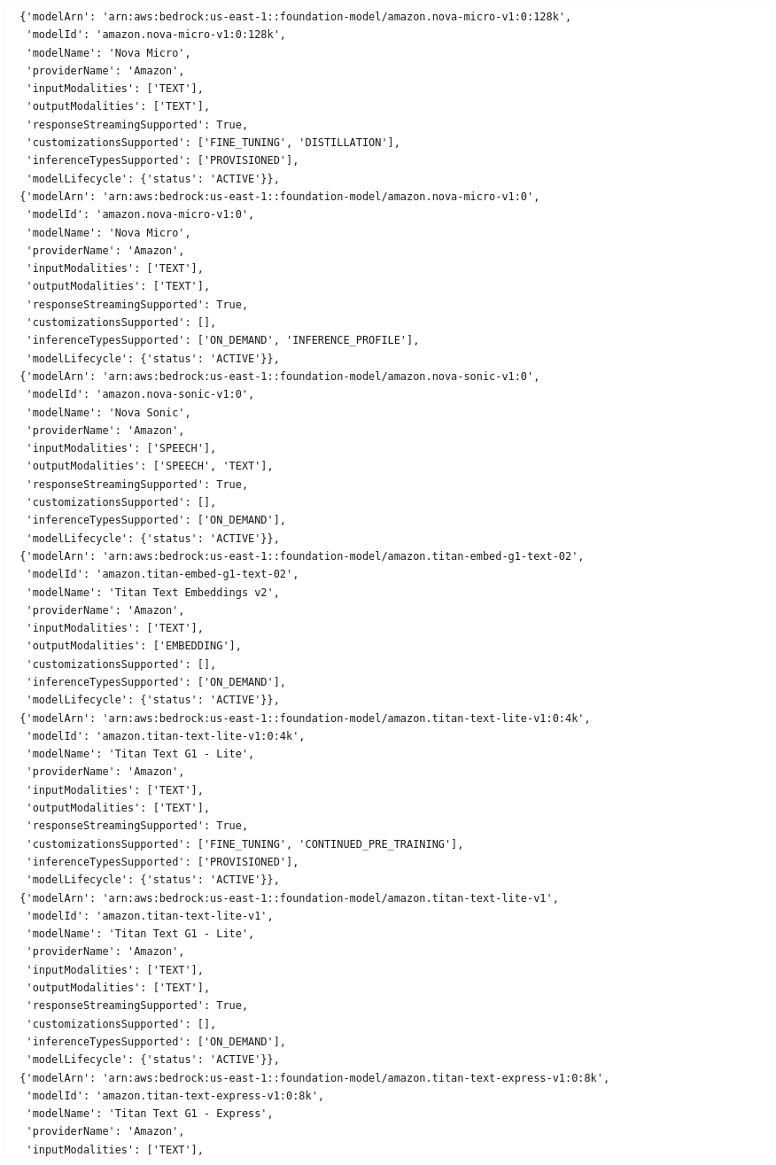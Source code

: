       {'modelArn': 'arn:aws:bedrock:us-east-1::foundation-model/amazon.nova-micro-v1:0:128k',
       'modelId': 'amazon.nova-micro-v1:0:128k',
       'modelName': 'Nova Micro',
       'providerName': 'Amazon',
       'inputModalities': ['TEXT'],
       'outputModalities': ['TEXT'],
       'responseStreamingSupported': True,
       'customizationsSupported': ['FINE_TUNING', 'DISTILLATION'],
       'inferenceTypesSupported': ['PROVISIONED'],
       'modelLifecycle': {'status': 'ACTIVE'}},
      {'modelArn': 'arn:aws:bedrock:us-east-1::foundation-model/amazon.nova-micro-v1:0',
       'modelId': 'amazon.nova-micro-v1:0',
       'modelName': 'Nova Micro',
       'providerName': 'Amazon',
       'inputModalities': ['TEXT'],
       'outputModalities': ['TEXT'],
       'responseStreamingSupported': True,
       'customizationsSupported': [],
       'inferenceTypesSupported': ['ON_DEMAND', 'INFERENCE_PROFILE'],
       'modelLifecycle': {'status': 'ACTIVE'}},
      {'modelArn': 'arn:aws:bedrock:us-east-1::foundation-model/amazon.nova-sonic-v1:0',
       'modelId': 'amazon.nova-sonic-v1:0',
       'modelName': 'Nova Sonic',
       'providerName': 'Amazon',
       'inputModalities': ['SPEECH'],
       'outputModalities': ['SPEECH', 'TEXT'],
       'responseStreamingSupported': True,
       'customizationsSupported': [],
       'inferenceTypesSupported': ['ON_DEMAND'],
       'modelLifecycle': {'status': 'ACTIVE'}},
      {'modelArn': 'arn:aws:bedrock:us-east-1::foundation-model/amazon.titan-embed-g1-text-02',
       'modelId': 'amazon.titan-embed-g1-text-02',
       'modelName': 'Titan Text Embeddings v2',
       'providerName': 'Amazon',
       'inputModalities': ['TEXT'],
       'outputModalities': ['EMBEDDING'],
       'customizationsSupported': [],
       'inferenceTypesSupported': ['ON_DEMAND'],
       'modelLifecycle': {'status': 'ACTIVE'}},
      {'modelArn': 'arn:aws:bedrock:us-east-1::foundation-model/amazon.titan-text-lite-v1:0:4k',
       'modelId': 'amazon.titan-text-lite-v1:0:4k',
       'modelName': 'Titan Text G1 - Lite',
       'providerName': 'Amazon',
       'inputModalities': ['TEXT'],
       'outputModalities': ['TEXT'],
       'responseStreamingSupported': True,
       'customizationsSupported': ['FINE_TUNING', 'CONTINUED_PRE_TRAINING'],
       'inferenceTypesSupported': ['PROVISIONED'],
       'modelLifecycle': {'status': 'ACTIVE'}},
      {'modelArn': 'arn:aws:bedrock:us-east-1::foundation-model/amazon.titan-text-lite-v1',
       'modelId': 'amazon.titan-text-lite-v1',
       'modelName': 'Titan Text G1 - Lite',
       'providerName': 'Amazon',
       'inputModalities': ['TEXT'],
       'outputModalities': ['TEXT'],
       'responseStreamingSupported': True,
       'customizationsSupported': [],
       'inferenceTypesSupported': ['ON_DEMAND'],
       'modelLifecycle': {'status': 'ACTIVE'}},
      {'modelArn': 'arn:aws:bedrock:us-east-1::foundation-model/amazon.titan-text-express-v1:0:8k',
       'modelId': 'amazon.titan-text-express-v1:0:8k',
       'modelName': 'Titan Text G1 - Express',
       'providerName': 'Amazon',
       'inputModalities': ['TEXT'],
